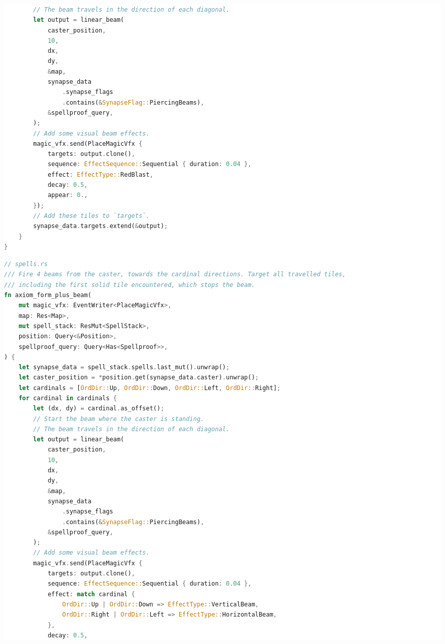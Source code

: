 ```rust
        // The beam travels in the direction of each diagonal.
        let output = linear_beam(
            caster_position,
            10,
            dx,
            dy,
            &map,
            synapse_data
                .synapse_flags
                .contains(&SynapseFlag::PiercingBeams),
            &spellproof_query,
        );
        // Add some visual beam effects.
        magic_vfx.send(PlaceMagicVfx {
            targets: output.clone(),
            sequence: EffectSequence::Sequential { duration: 0.04 },
            effect: EffectType::RedBlast,
            decay: 0.5,
            appear: 0.,
        });
        // Add these tiles to `targets`.
        synapse_data.targets.extend(&output);
    }
}
```

```rust
// spells.rs
/// Fire 4 beams from the caster, towards the cardinal directions. Target all travelled tiles,
/// including the first solid tile encountered, which stops the beam.
fn axiom_form_plus_beam(
    mut magic_vfx: EventWriter<PlaceMagicVfx>,
    map: Res<Map>,
    mut spell_stack: ResMut<SpellStack>,
    position: Query<&Position>,
    spellproof_query: Query<Has<Spellproof>>,
) {
    let synapse_data = spell_stack.spells.last_mut().unwrap();
    let caster_position = *position.get(synapse_data.caster).unwrap();
    let cardinals = [OrdDir::Up, OrdDir::Down, OrdDir::Left, OrdDir::Right];
    for cardinal in cardinals {
        let (dx, dy) = cardinal.as_offset();
        // Start the beam where the caster is standing.
        // The beam travels in the direction of each diagonal.
        let output = linear_beam(
            caster_position,
            10,
            dx,
            dy,
            &map,
            synapse_data
                .synapse_flags
                .contains(&SynapseFlag::PiercingBeams),
            &spellproof_query,
        );
        // Add some visual beam effects.
        magic_vfx.send(PlaceMagicVfx {
            targets: output.clone(),
            sequence: EffectSequence::Sequential { duration: 0.04 },
            effect: match cardinal {
                OrdDir::Up | OrdDir::Down => EffectType::VerticalBeam,
                OrdDir::Right | OrdDir::Left => EffectType::HorizontalBeam,
            },
            decay: 0.5,
```